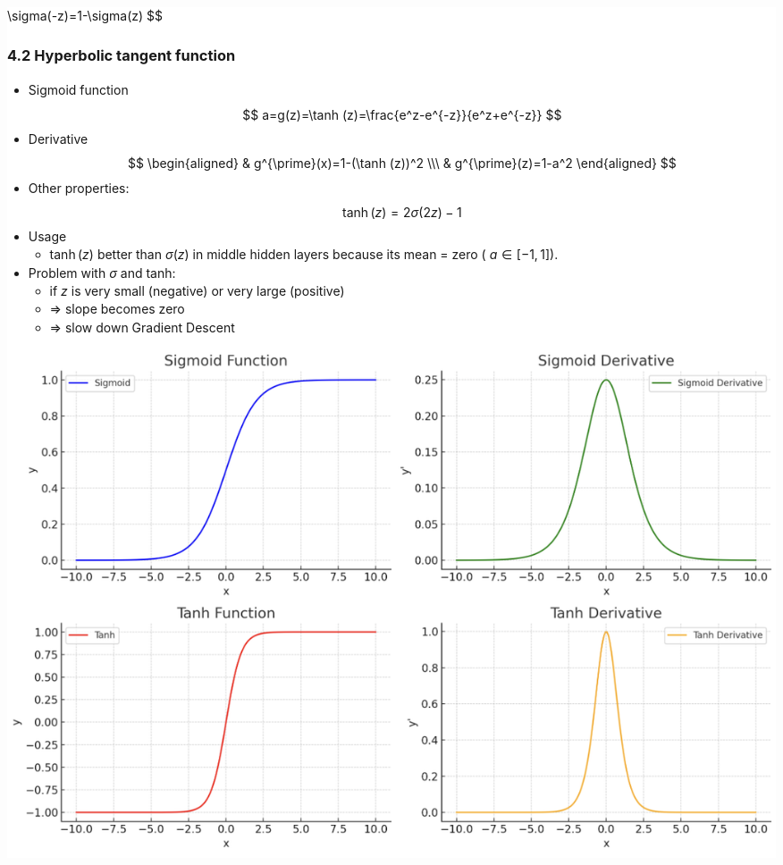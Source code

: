 \sigma(-z)=1-\sigma(z)
$$
### 4.2 Hyperbolic tangent function
- Sigmoid function
$$
a=g(z)=\tanh (z)=\frac{e^z-e^{-z}}{e^z+e^{-z}}
$$
- Derivative
$$
\begin{aligned}
& g^{\prime}(x)=1-(\tanh (z))^2 \\\
& g^{\prime}(z)=1-a^2
\end{aligned}
$$
- Other properties:
$$
\tanh (z)=2 \sigma(2 z)-1
$$
- Usage
    - $\tanh (z)$ better than $\sigma(z)$ in middle hidden layers because its mean = zero ( $a \in[-1,1])$.
- Problem with $\sigma$ and tanh:
    - if $z$ is very small (negative) or very large (positive)
    - $\Rightarrow$ slope becomes zero
    - $\Rightarrow$ slow down Gradient Descent

![Sigmoid and Tanh activation function](activationfunc.png)
